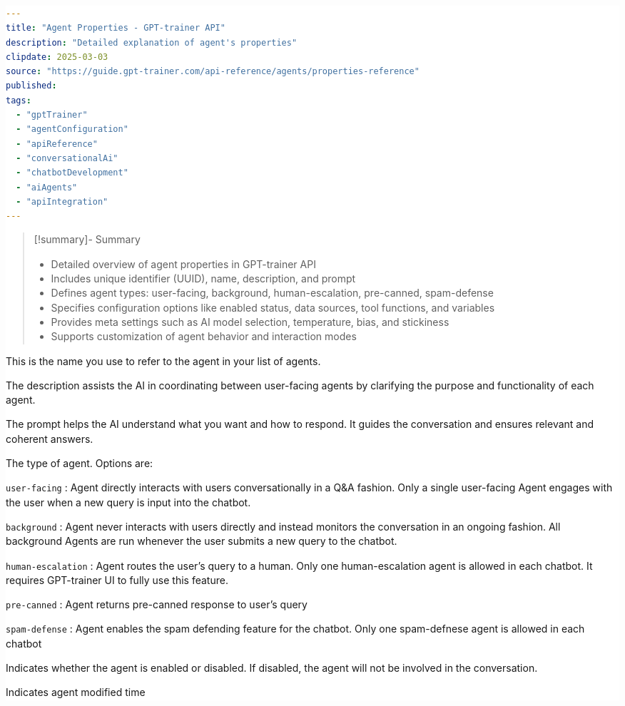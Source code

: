 ```yaml
---
title: "Agent Properties - GPT-trainer API"
description: "Detailed explanation of agent's properties"
clipdate: 2025-03-03
source: "https://guide.gpt-trainer.com/api-reference/agents/properties-reference"
published:
tags:
  - "gptTrainer"
  - "agentConfiguration"
  - "apiReference"
  - "conversationalAi"
  - "chatbotDevelopment"
  - "aiAgents"
  - "apiIntegration"
---
```

> [!summary]- Summary
> - Detailed overview of agent properties in GPT-trainer API
> - Includes unique identifier (UUID), name, description, and prompt
> - Defines agent types: user-facing, background, human-escalation, pre-canned, spam-defense
> - Specifies configuration options like enabled status, data sources, tool functions, and variables
> - Provides meta settings such as AI model selection, temperature, bias, and stickiness
> - Supports customization of agent behavior and interaction modes

This is the name you use to refer to the agent in your list of agents.

The description assists the AI in coordinating between user-facing agents by clarifying the purpose and functionality of each agent.

The prompt helps the AI understand what you want and how to respond. It guides the conversation and ensures relevant and coherent answers.

The type of agent. Options are:

`user-facing` : Agent directly interacts with users conversationally in a Q&A fashion. Only a single user-facing Agent engages with the user when a new query is input into the chatbot.

`background` : Agent never interacts with users directly and instead monitors the conversation in an ongoing fashion. All background Agents are run whenever the user submits a new query to the chatbot.

`human-escalation` : Agent routes the user’s query to a human. Only one human-escalation agent is allowed in each chatbot. It requires GPT-trainer UI to fully use this feature.

`pre-canned` : Agent returns pre-canned response to user’s query

`spam-defense` : Agent enables the spam defending feature for the chatbot. Only one spam-defnese agent is allowed in each chatbot

Indicates whether the agent is enabled or disabled. If disabled, the agent will not be involved in the conversation.

Indicates agent modified time
